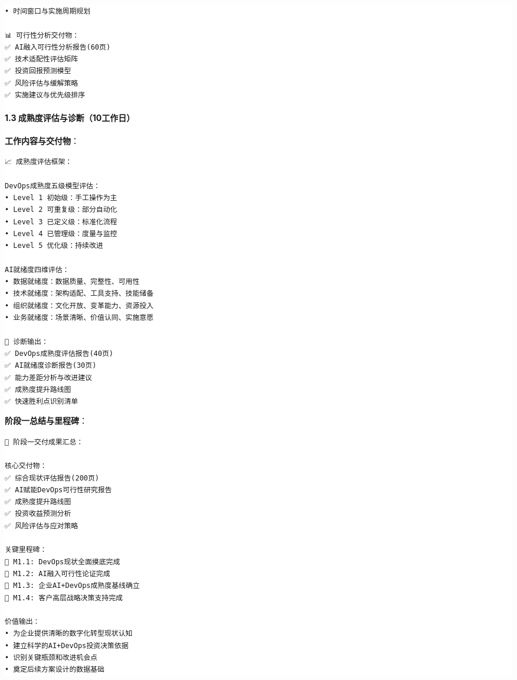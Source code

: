```markdown
• 时间窗口与实施周期规划

📊 可行性分析交付物：
✅ AI融入可行性分析报告(60页)
✅ 技术适配性评估矩阵
✅ 投资回报预测模型
✅ 风险评估与缓解策略
✅ 实施建议与优先级排序
```

#### 1.3 成熟度评估与诊断（10工作日）

**工作内容与交付物**：

```markdown
📈 成熟度评估框架：

DevOps成熟度五级模型评估：
• Level 1 初始级：手工操作为主
• Level 2 可重复级：部分自动化
• Level 3 已定义级：标准化流程
• Level 4 已管理级：度量与监控
• Level 5 优化级：持续改进

AI就绪度四维评估：
• 数据就绪度：数据质量、完整性、可用性
• 技术就绪度：架构适配、工具支持、技能储备  
• 组织就绪度：文化开放、变革能力、资源投入
• 业务就绪度：场景清晰、价值认同、实施意愿

🎯 诊断输出：
✅ DevOps成熟度评估报告(40页)
✅ AI就绪度诊断报告(30页)
✅ 能力差距分析与改进建议
✅ 成熟度提升路线图
✅ 快速胜利点识别清单
```

**阶段一总结与里程碑**：

```markdown
🏁 阶段一交付成果汇总：

核心交付物：
✅ 综合现状评估报告(200页)
✅ AI赋能DevOps可行性研究报告
✅ 成熟度提升路线图
✅ 投资收益预测分析
✅ 风险评估与应对策略

关键里程碑：
🎯 M1.1: DevOps现状全面摸底完成
🎯 M1.2: AI融入可行性论证完成  
🎯 M1.3: 企业AI+DevOps成熟度基线确立
🎯 M1.4: 客户高层战略决策支持完成

价值输出：
• 为企业提供清晰的数字化转型现状认知
• 建立科学的AI+DevOps投资决策依据
• 识别关键瓶颈和改进机会点
• 奠定后续方案设计的数据基础
```
